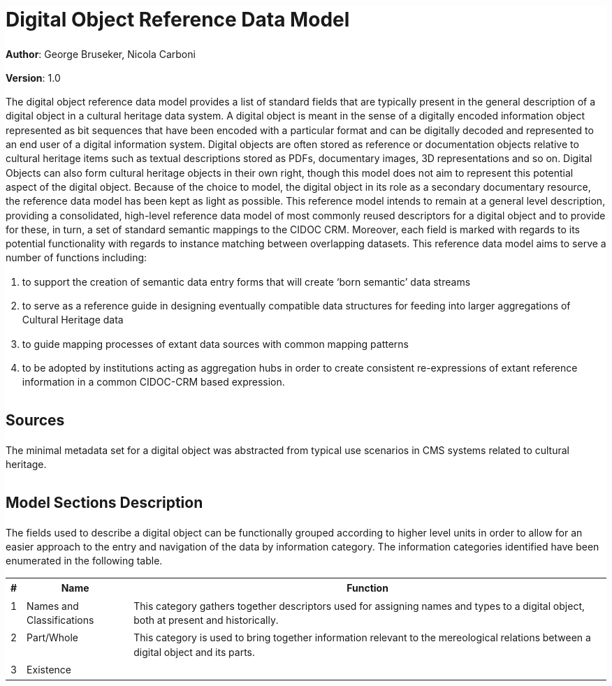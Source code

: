 # Digital Object Reference Data Model

**Author**: George Bruseker, Nicola Carboni

**Version**: 1.0

The digital object reference data model provides a list of standard fields that are typically present in the general description of a digital object in a cultural heritage data system. A digital object is meant in the sense of a digitally encoded information object represented as bit sequences that have been encoded with a particular format and can be digitally decoded and represented to an end user of a digital information system. Digital objects are often stored as reference or documentation objects relative to cultural heritage items such as textual descriptions stored as PDFs, documentary images, 3D representations and so on. Digital Objects can also form cultural heritage objects in their own right, though this model does not aim to represent this potential aspect of the digital object. Because of the choice to model, the digital object in its role as a secondary documentary resource, the reference data model has been kept as light as possible. This reference model intends to remain at a general level description, providing a consolidated, high-level reference data model of most commonly reused descriptors for a digital object and to provide for these, in turn, a set of standard semantic mappings to the CIDOC CRM. Moreover, each field is marked with regards to its potential functionality with regards to instance matching between overlapping datasets. This reference data model aims to serve a number of functions including: 

1. to support the creation of semantic data entry forms that will create ‘born semantic’ data streams

2. to serve as a reference guide in designing eventually compatible data structures for feeding into larger aggregations of Cultural Heritage data

3. to guide mapping processes of extant data sources with common mapping patterns

4. to be adopted by institutions acting as aggregation hubs in order to create consistent re-expressions of extant reference information in a common CIDOC-CRM based expression.

## Sources

The minimal metadata set for a digital object was abstracted from typical use scenarios in CMS systems related to cultural heritage.

## Model Sections Description

The fields used to describe a digital object can be functionally grouped according to higher level units in order to allow for an easier approach to the entry and navigation of the data by information category. The information categories identified have been enumerated in the following table.

<table>
  <tr>
    <th>#</th>
    <th>Name</th>
    <th>Function</th>
  </tr>
  <tr>
    <td>1</td>
    <td>Names and Classifications</td>
    <td>This category gathers together descriptors used for assigning names and types to a digital object, both at present and historically. </td>
  </tr>
  <tr>
    <td>2 </td>
    <td>Part/Whole</td>
    <td>This category is used to bring together information relevant to the mereological relations between a digital object and its parts.</td>
  </tr>
  <tr>
    <td>3</td>
    <td>Existence</td>